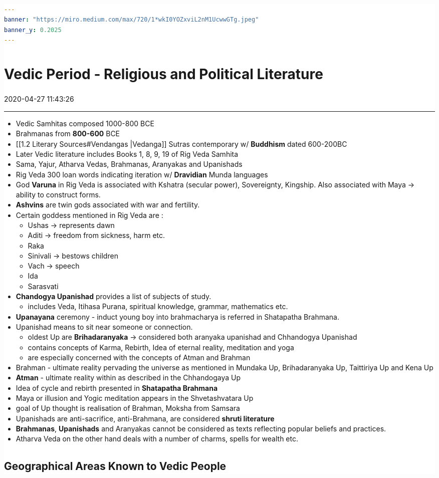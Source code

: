 ```yaml
---
banner: "https://miro.medium.com/max/720/1*wkI0YOZxviL2nM1UcwwGTg.jpeg"
banner_y: 0.2025
---
```


# Vedic Period - Religious and Political Literature

2020-04-27 11:43:26

```toc
```

---

- Vedic Samhitas composed 1000-800 BCE
- Brahmanas from **800-600** BCE
- [[1.2 Literary Sources#Vendangas |Vedanga]] Sutras contemporary w/ **Buddhism** dated 600-200BC
- Later Vedic literature includes Books 1, 8, 9, 19 of Rig Veda Samhita
- Sama, Yajur, Atharva Vedas, Brahmanas, Aranyakas and Upanishads
- Rig Veda 300 loan words indicating iteration w/ **Dravidian** Munda languages
- God **Varuna** in Rig Veda is associated with Kshatra (secular power), Sovereignty, Kingship. Also associated with Maya -> ability to construct forms.
- **Ashvins** are twin gods associated with war and fertility.
- Certain goddess mentioned in Rig Veda are :
    - Ushas -> represents dawn
    - Aditi -> freedom from sickness, harm etc.
    - Raka
    - Sinivali -> bestows children
    - Vach -> speech
    - Ida
    - Sarasvati
- **Chandogya Upanishad** provides a list of subjects of study.
    - includes Veda, Itihasa Purana, spiritual knowledge, grammar, mathematics etc.
- **Upanayana** ceremony - induct young boy into brahmacharya is referred in Shatapatha Brahmana.
- Upanishad means to sit near someone or connection.
    - oldest Up are **Brihadaranyaka** → considered both aranyaka upanishad and Chhandogya Upanishad
    - contains concepts of Karma, Rebirth, Idea of eternal reality, meditation and yoga
    - are especially concerned with the concepts of Atman and Brahman
- Brahman - ultimate reality pervading the universe as mentioned in Mundaka Up, Brihadaranyaka Up, Taittiriya Up and Kena Up
- **Atman** - ultimate reality within as described in the Chhandogaya Up
- Idea of cycle and rebirth presented in **Shatapatha Brahmana**
- Maya or illusion and Yogic meditation appears in the Shvetashvatara Up
- goal of Up thought is realisation of Brahman, Moksha from Samsara
- Upanishads are anti-sacrifice, anti-Brahmana, are considered **shruti literature**
- **Brahmanas**, **Upanishads** and Aranyakas cannot be considered as texts reflecting popular beliefs and practices.
- Atharva Veda on the other hand deals with a number of charms, spells for wealth etc.

## Geographical Areas Known to Vedic People
